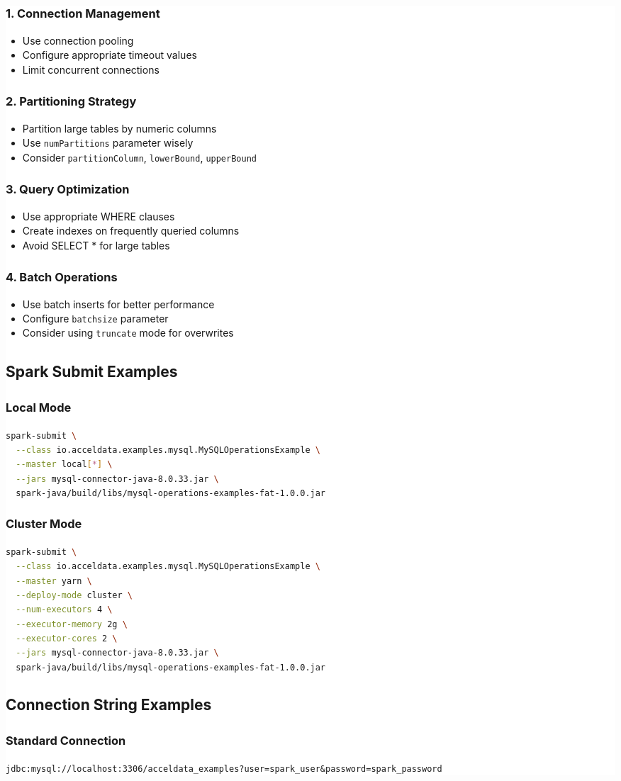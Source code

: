 ### 1. Connection Management
- Use connection pooling
- Configure appropriate timeout values
- Limit concurrent connections

### 2. Partitioning Strategy
- Partition large tables by numeric columns
- Use `numPartitions` parameter wisely
- Consider `partitionColumn`, `lowerBound`, `upperBound`

### 3. Query Optimization
- Use appropriate WHERE clauses
- Create indexes on frequently queried columns
- Avoid SELECT * for large tables

### 4. Batch Operations
- Use batch inserts for better performance
- Configure `batchsize` parameter
- Consider using `truncate` mode for overwrites

## Spark Submit Examples

### Local Mode
```bash
spark-submit \
  --class io.acceldata.examples.mysql.MySQLOperationsExample \
  --master local[*] \
  --jars mysql-connector-java-8.0.33.jar \
  spark-java/build/libs/mysql-operations-examples-fat-1.0.0.jar
```

### Cluster Mode
```bash
spark-submit \
  --class io.acceldata.examples.mysql.MySQLOperationsExample \
  --master yarn \
  --deploy-mode cluster \
  --num-executors 4 \
  --executor-memory 2g \
  --executor-cores 2 \
  --jars mysql-connector-java-8.0.33.jar \
  spark-java/build/libs/mysql-operations-examples-fat-1.0.0.jar
```

## Connection String Examples

### Standard Connection
```
jdbc:mysql://localhost:3306/acceldata_examples?user=spark_user&password=spark_password
```
